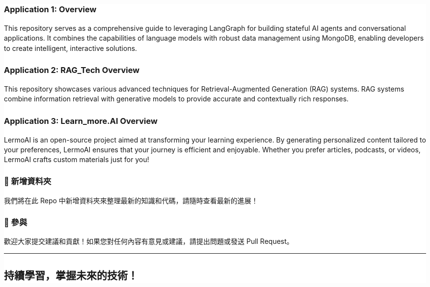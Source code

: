   ### Application 1: Overview
  This repository serves as a comprehensive guide to leveraging LangGraph for building stateful AI agents and conversational applications. It combines the capabilities of language models with robust data management using MongoDB, enabling developers to create intelligent, interactive solutions.
  
  ### Application 2: RAG_Tech Overview
  This repository showcases various advanced techniques for Retrieval-Augmented Generation (RAG) systems. RAG systems combine information retrieval with generative models to provide accurate and contextually rich responses.
  
  ### Application 3: Learn_more.AI Overview
  LermoAI is an open-source project aimed at transforming your learning experience. By generating personalized content tailored to your preferences, LermoAI ensures that your journey is efficient and enjoyable. Whether you prefer articles, podcasts, or videos, LermoAI crafts custom materials just for you!

### 🌟 新增資料夾
我們將在此 Repo 中新增資料夾來整理最新的知識和代碼，請隨時查看最新的進展！

### 🤝 參與
歡迎大家提交建議和貢獻！如果您對任何內容有意見或建議，請提出問題或發送 Pull Request。

---
**持續學習，掌握未來的技術！**
---
